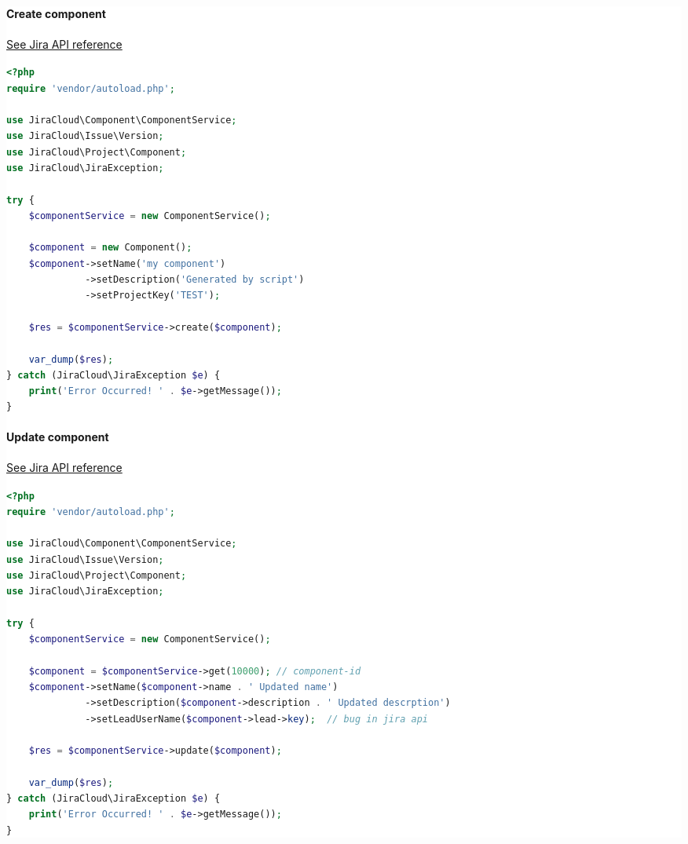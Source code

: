 #### Create component

[See Jira API reference](https://docs.atlassian.com/software/jira/docs/api/REST/latest/#api/2/component-createComponent)

```php
<?php
require 'vendor/autoload.php';

use JiraCloud\Component\ComponentService;
use JiraCloud\Issue\Version;
use JiraCloud\Project\Component;
use JiraCloud\JiraException;

try {
    $componentService = new ComponentService();
    
    $component = new Component();
    $component->setName('my component')
              ->setDescription('Generated by script')
              ->setProjectKey('TEST');

    $res = $componentService->create($component);

    var_dump($res);
} catch (JiraCloud\JiraException $e) {
    print('Error Occurred! ' . $e->getMessage());
}

```

#### Update component

[See Jira API reference](https://docs.atlassian.com/software/jira/docs/api/REST/latest/#api/2/component-updateComponent)

```php
<?php
require 'vendor/autoload.php';

use JiraCloud\Component\ComponentService;
use JiraCloud\Issue\Version;
use JiraCloud\Project\Component;
use JiraCloud\JiraException;

try {
    $componentService = new ComponentService();
    
    $component = $componentService->get(10000); // component-id
    $component->setName($component->name . ' Updated name')
              ->setDescription($component->description . ' Updated descrption')
              ->setLeadUserName($component->lead->key);  // bug in jira api

    $res = $componentService->update($component);

    var_dump($res);
} catch (JiraCloud\JiraException $e) {
    print('Error Occurred! ' . $e->getMessage());
}

```
